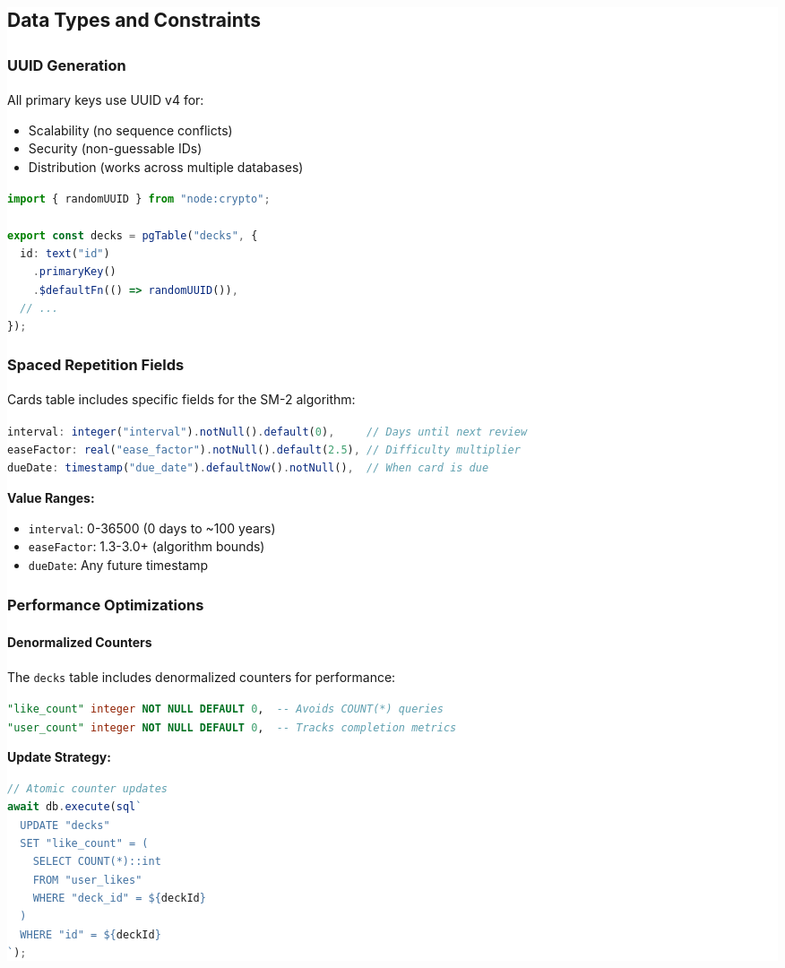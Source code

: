 ## Data Types and Constraints

### UUID Generation

All primary keys use UUID v4 for:
- Scalability (no sequence conflicts)
- Security (non-guessable IDs)
- Distribution (works across multiple databases)

```typescript
import { randomUUID } from "node:crypto";

export const decks = pgTable("decks", {
  id: text("id")
    .primaryKey()
    .$defaultFn(() => randomUUID()),
  // ...
});
```

### Spaced Repetition Fields

Cards table includes specific fields for the SM-2 algorithm:

```typescript
interval: integer("interval").notNull().default(0),     // Days until next review
easeFactor: real("ease_factor").notNull().default(2.5), // Difficulty multiplier
dueDate: timestamp("due_date").defaultNow().notNull(),  // When card is due
```

**Value Ranges:**
- `interval`: 0-36500 (0 days to ~100 years)
- `easeFactor`: 1.3-3.0+ (algorithm bounds)
- `dueDate`: Any future timestamp

### Performance Optimizations

#### Denormalized Counters

The `decks` table includes denormalized counters for performance:

```sql
"like_count" integer NOT NULL DEFAULT 0,  -- Avoids COUNT(*) queries
"user_count" integer NOT NULL DEFAULT 0,  -- Tracks completion metrics
```

**Update Strategy:**
```typescript
// Atomic counter updates
await db.execute(sql`
  UPDATE "decks"
  SET "like_count" = (
    SELECT COUNT(*)::int
    FROM "user_likes"
    WHERE "deck_id" = ${deckId}
  )
  WHERE "id" = ${deckId}
`);
```
